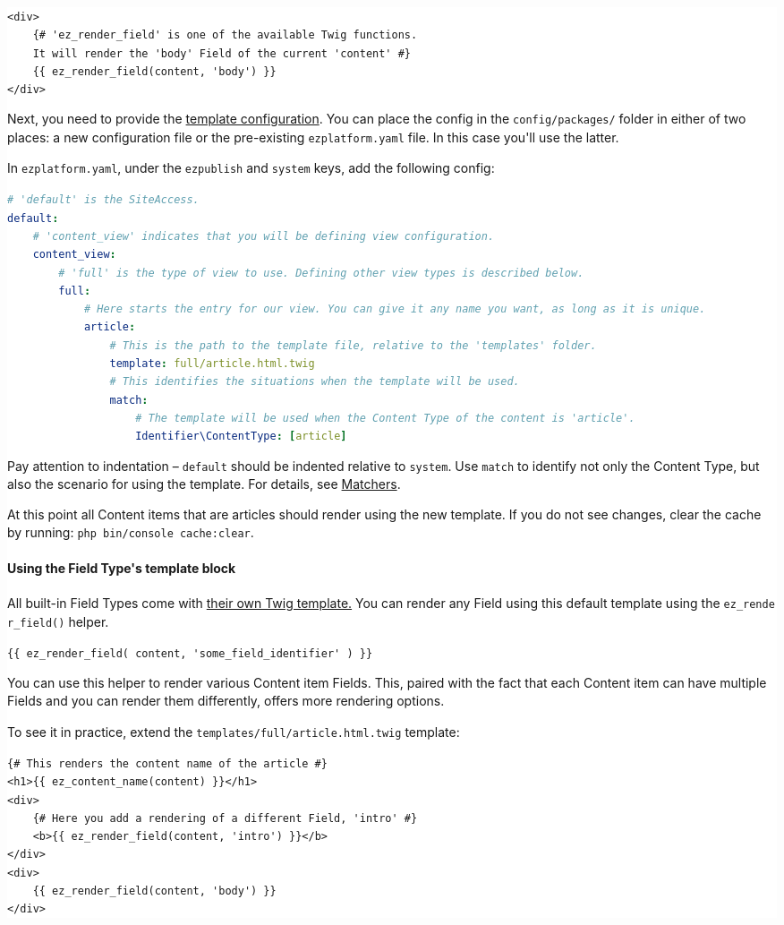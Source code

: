 ``` html+twig
<div>
    {# 'ez_render_field' is one of the available Twig functions.
    It will render the 'body' Field of the current 'content' #}
    {{ ez_render_field(content, 'body') }}
</div>
```

Next, you need to provide the [template configuration](#template-configuration).
You can place the config in the `config/packages/` folder in either of two places: a new configuration file or the pre-existing `ezplatform.yaml` file.
In this case you'll use the latter.

In `ezplatform.yaml`, under the `ezpublish` and `system` keys, add the following config:

``` yaml
# 'default' is the SiteAccess.
default:
    # 'content_view' indicates that you will be defining view configuration.
    content_view:
        # 'full' is the type of view to use. Defining other view types is described below.
        full:
            # Here starts the entry for our view. You can give it any name you want, as long as it is unique.
            article:
                # This is the path to the template file, relative to the 'templates' folder.
                template: full/article.html.twig
                # This identifies the situations when the template will be used.
                match:
                    # The template will be used when the Content Type of the content is 'article'.
                    Identifier\ContentType: [article]
```
Pay attention to indentation – `default` should be indented relative to `system`.
Use `match` to identify not only the Content Type, but also the scenario for using the template.
For details, see [Matchers](content_rendering.md#view-matchers).

At this point all Content items that are articles should render using the new template.
If you do not see changes, clear the cache by running: `php bin/console cache:clear`.
 
#### Using the Field Type's template block

All built-in Field Types come with [their own Twig template.](https://github.com/ezsystems/ezpublish-kernel/blob/master/eZ/Bundle/EzPublishCoreBundle/Resources/views/content_fields.html.twig)
You can render any Field using this default template using the `ez_render_field()` helper.

``` html+twig
{{ ez_render_field( content, 'some_field_identifier' ) }}
```

You can use this helper to render various Content item Fields.
This, paired with the fact that each Content item can have multiple Fields and you can render them differently, offers more rendering options.

To see it in practice, extend the `templates/full/article.html.twig` template:

``` html+twig
{# This renders the content name of the article #}
<h1>{{ ez_content_name(content) }}</h1>
<div>
    {# Here you add a rendering of a different Field, 'intro' #}
    <b>{{ ez_render_field(content, 'intro') }}</b>
</div>    
<div>
    {{ ez_render_field(content, 'body') }}
</div>
```
